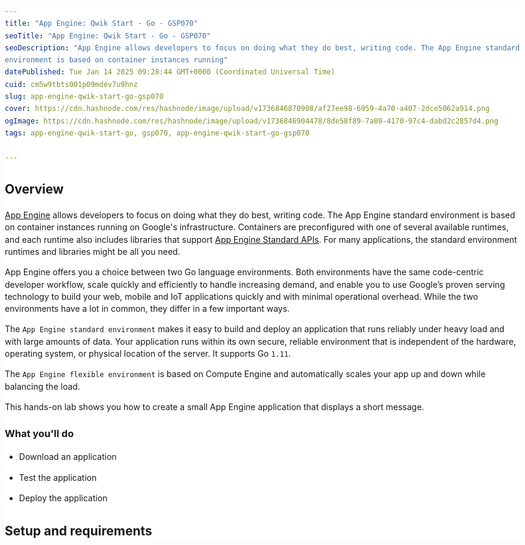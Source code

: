 ```yaml
---
title: "App Engine: Qwik Start - Go - GSP070"
seoTitle: "App Engine: Qwik Start - Go - GSP070"
seoDescription: "App Engine allows developers to focus on doing what they do best, writing code. The App Engine standard environment is based on container instances running"
datePublished: Tue Jan 14 2025 09:28:44 GMT+0000 (Coordinated Universal Time)
cuid: cm5w9tbts001p09mdev7u9hnz
slug: app-engine-qwik-start-go-gsp070
cover: https://cdn.hashnode.com/res/hashnode/image/upload/v1736846870908/af27ee98-6959-4a70-a407-2dce5062a914.png
ogImage: https://cdn.hashnode.com/res/hashnode/image/upload/v1736846904478/8de58f89-7a89-4170-97c4-dabd2c2857d4.png
tags: app-engine-qwik-start-go, gsp070, app-engine-qwik-start-go-gsp070

---
```


## **Overview**

[App Engine](https://cloud.google.com/appengine) allows developers to focus on doing what they do best, writing code. The App Engine standard environment is based on container instances running on Google's infrastructure. Containers are preconfigured with one of several available runtimes, and each runtime also includes libraries that support [App Engine Standard APIs](https://cloud.google.com/appengine/docs/about-the-standard-environment#index_of_features). For many applications, the standard environment runtimes and libraries might be all you need.

App Engine offers you a choice between two Go language environments. Both environments have the same code-centric developer workflow, scale quickly and efficiently to handle increasing demand, and enable you to use Google’s proven serving technology to build your web, mobile and IoT applications quickly and with minimal operational overhead. While the two environments have a lot in common, they differ in a few important ways.

The `App Engine standard environment` makes it easy to build and deploy an application that runs reliably under heavy load and with large amounts of data. Your application runs within its own secure, reliable environment that is independent of the hardware, operating system, or physical location of the server. It supports Go `1.11`.

The `App Engine flexible environment` is based on Compute Engine and automatically scales your app up and down while balancing the load.

This hands-on lab shows you how to create a small App Engine application that displays a short message.

### What you'll do

* Download an application
    
* Test the application
    
* Deploy the application
    

## **Setup and requirements**

